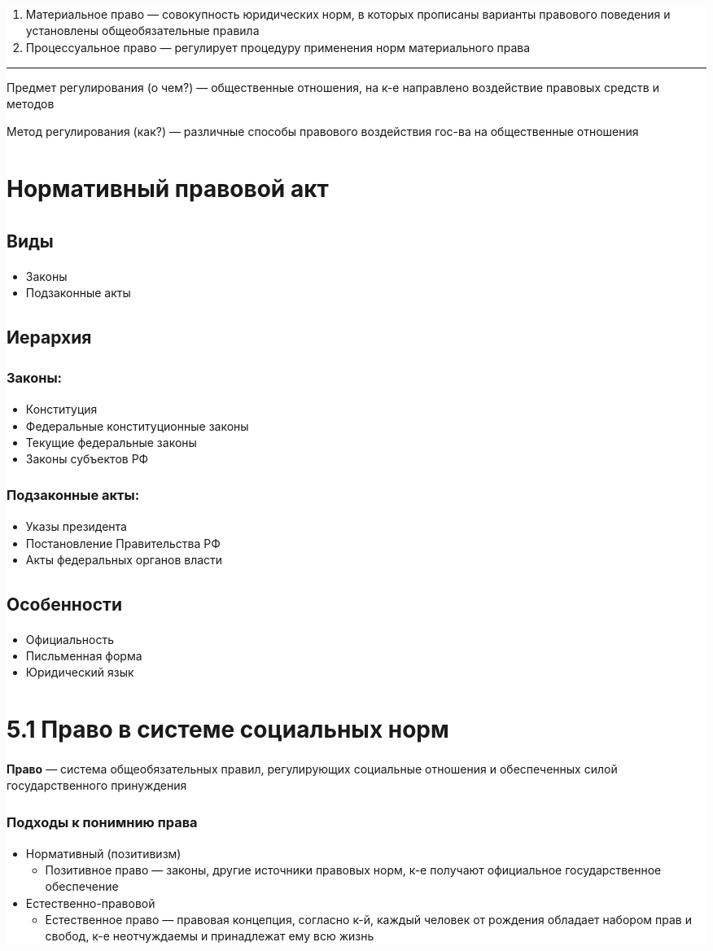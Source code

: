 1. Материальное право — совокупность юридических норм, в которых прописаны варианты правового поведения и установлены общеобязательные правила
2. Процессуальное право — регулирует процедуру применения норм материального права

---

Предмет регулирования (о чем?) — общественные отношения, на к-е направлено воздействие правовых средств и методов

Метод регулирования (как?) — различные способы правового воздействия гос-ва на общественные отношения

# Нормативный правовой акт

## Виды

- Законы
- Подзаконные акты

## Иерархия

### Законы:

- Конституция
- Федеральные конституционные законы
- Текущие федеральные законы
- Законы субъектов РФ

### Подзаконные акты:

- Указы президента
- Постановление Правительства РФ
- Акты федеральных органов власти

## Особенности

- Официальность
- Писльменная форма
- Юридический язык

# 5.1 Право в системе социальных норм

**Право** — система общеобязательных правил, регулирующих социальные отношения и обеспеченных силой государственного принуждения

### Подходы к понимнию права

- Нормативный (позитивизм)
    - Позитивное право — законы, другие источники правовых норм, к-е получают официальное государственное обеспечение
- Естественно-правовой
    - Естественное право — правовая концепция, согласно к-й, каждый человек от рождения обладает набором прав и свобод, к-е неотчуждаемы и принадлежат ему всю жизнь
